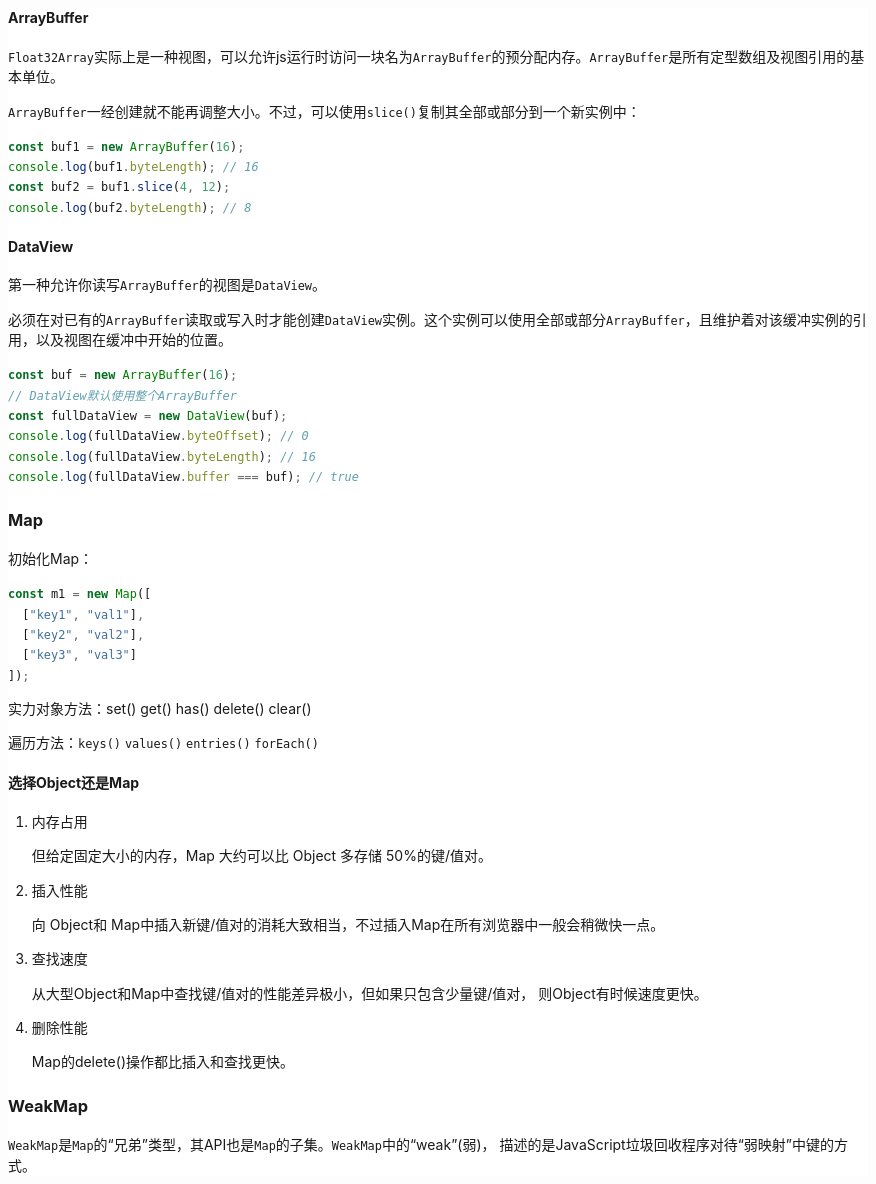 #### ArrayBuffer
`Float32Array`实际上是一种视图，可以允许js运行时访问一块名为`ArrayBuffer`的预分配内存。`ArrayBuffer`是所有定型数组及视图引用的基本单位。

`ArrayBuffer`一经创建就不能再调整大小。不过，可以使用`slice()`复制其全部或部分到一个新实例中：
```javascript
const buf1 = new ArrayBuffer(16);
console.log(buf1.byteLength); // 16
const buf2 = buf1.slice(4, 12);
console.log(buf2.byteLength); // 8
```
#### DataView
第一种允许你读写`ArrayBuffer`的视图是`DataView`。

必须在对已有的`ArrayBuffer`读取或写入时才能创建`DataView`实例。这个实例可以使用全部或部分`ArrayBuffer`，且维护着对该缓冲实例的引用，以及视图在缓冲中开始的位置。
```javascript
const buf = new ArrayBuffer(16);
// DataView默认使用整个ArrayBuffer
const fullDataView = new DataView(buf);
console.log(fullDataView.byteOffset); // 0
console.log(fullDataView.byteLength); // 16
console.log(fullDataView.buffer === buf); // true
```

### Map
初始化Map：
```javascript
const m1 = new Map([
  ["key1", "val1"],
  ["key2", "val2"],
  ["key3", "val3"]
]);
```
实力对象方法：set()   get()   has()   delete()   clear()

遍历方法：`keys()`   `values()`   `entries()`   `forEach()`

#### 选择Object还是Map
1. 内存占用 

    但给定固定大小的内存，Map 大约可以比 Object 多存储 50%的键/值对。

2. 插入性能 

    向 Object和 Map中插入新键/值对的消耗大致相当，不过插入Map在所有浏览器中一般会稍微快一点。

3. 查找速度

    从大型Object和Map中查找键/值对的性能差异极小，但如果只包含少量键/值对， 则Object有时候速度更快。

4. 删除性能

    Map的delete()操作都比插入和查找更快。

### WeakMap
`WeakMap`是`Map`的“兄弟”类型，其API也是`Map`的子集。`WeakMap`中的“weak”(弱)， 描述的是JavaScript垃圾回收程序对待“弱映射”中键的方式。
